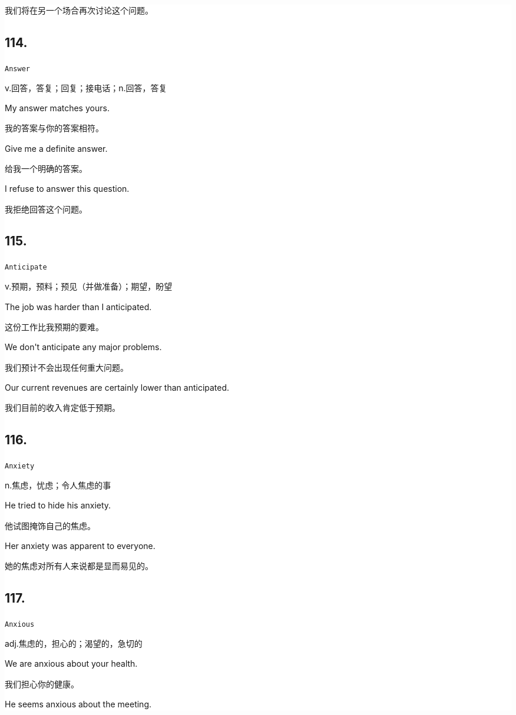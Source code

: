 我们将在另一个场合再次讨论这个问题。

## 114.
`Answer`

v.回答，答复；回复；接电话；n.回答，答复

My answer matches yours.

我的答案与你的答案相符。

Give me a definite answer.

给我一个明确的答案。

I refuse to answer this question.

我拒绝回答这个问题。

## 115.
`Anticipate`

v.预期，预料；预见（并做准备）；期望，盼望

The job was harder than I anticipated.

这份工作比我预期的要难。

We don't anticipate any major problems.

我们预计不会出现任何重大问题。

Our current revenues are certainly lower than anticipated.

我们目前的收入肯定低于预期。

## 116.
`Anxiety`

n.焦虑，忧虑；令人焦虑的事

He tried to hide his anxiety.

他试图掩饰自己的焦虑。

Her anxiety was apparent to everyone.

她的焦虑对所有人来说都是显而易见的。

## 117.
`Anxious`

adj.焦虑的，担心的；渴望的，急切的

We are anxious about your health.

我们担心你的健康。

He seems anxious about the meeting.
